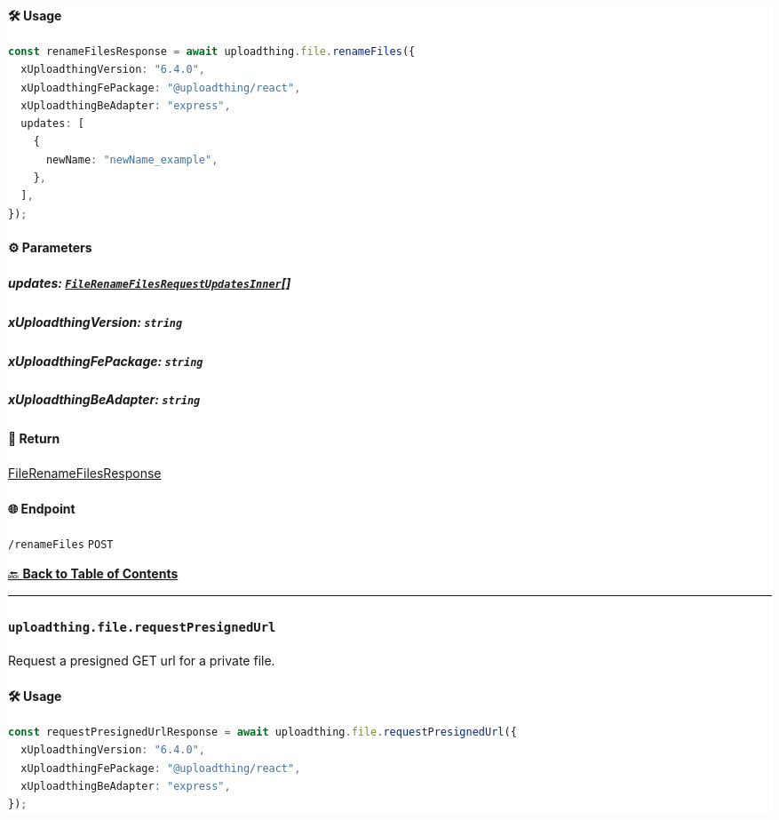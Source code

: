 #### 🛠️ Usage<a id="🛠️-usage"></a>

```typescript
const renameFilesResponse = await uploadthing.file.renameFiles({
  xUploadthingVersion: "6.4.0",
  xUploadthingFePackage: "@uploadthing/react",
  xUploadthingBeAdapter: "express",
  updates: [
    {
      newName: "newName_example",
    },
  ],
});
```

#### ⚙️ Parameters<a id="⚙️-parameters"></a>

##### updates: [`FileRenameFilesRequestUpdatesInner`](./models/file-rename-files-request-updates-inner.ts)[]<a id="updates-filerenamefilesrequestupdatesinnermodelsfile-rename-files-request-updates-innerts"></a>

##### xUploadthingVersion: `string`<a id="xuploadthingversion-string"></a>

##### xUploadthingFePackage: `string`<a id="xuploadthingfepackage-string"></a>

##### xUploadthingBeAdapter: `string`<a id="xuploadthingbeadapter-string"></a>

#### 🔄 Return<a id="🔄-return"></a>

[FileRenameFilesResponse](./models/file-rename-files-response.ts)

#### 🌐 Endpoint<a id="🌐-endpoint"></a>

`/renameFiles` `POST`

[🔙 **Back to Table of Contents**](#table-of-contents)

---


### `uploadthing.file.requestPresignedUrl`<a id="uploadthingfilerequestpresignedurl"></a>

Request a presigned GET url for a private file.

#### 🛠️ Usage<a id="🛠️-usage"></a>

```typescript
const requestPresignedUrlResponse = await uploadthing.file.requestPresignedUrl({
  xUploadthingVersion: "6.4.0",
  xUploadthingFePackage: "@uploadthing/react",
  xUploadthingBeAdapter: "express",
});
```
